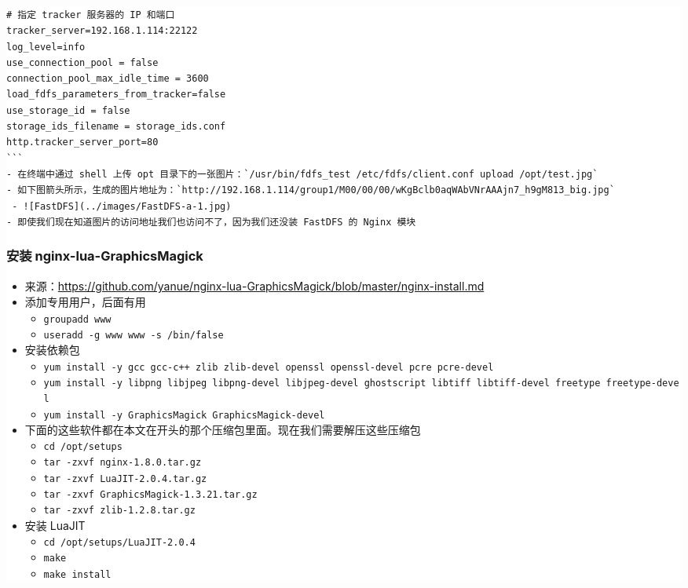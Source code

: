     # 指定 tracker 服务器的 IP 和端口
    tracker_server=192.168.1.114:22122
    log_level=info
    use_connection_pool = false
    connection_pool_max_idle_time = 3600
    load_fdfs_parameters_from_tracker=false
    use_storage_id = false
    storage_ids_filename = storage_ids.conf
    http.tracker_server_port=80
    ```
    - 在终端中通过 shell 上传 opt 目录下的一张图片：`/usr/bin/fdfs_test /etc/fdfs/client.conf upload /opt/test.jpg`
    - 如下图箭头所示，生成的图片地址为：`http://192.168.1.114/group1/M00/00/00/wKgBclb0aqWAbVNrAAAjn7_h9gM813_big.jpg`
     - ![FastDFS](../images/FastDFS-a-1.jpg)
    - 即使我们现在知道图片的访问地址我们也访问不了，因为我们还没装 FastDFS 的 Nginx 模块


### 安装 nginx-lua-GraphicsMagick

- 来源：<https://github.com/yanue/nginx-lua-GraphicsMagick/blob/master/nginx-install.md>
- 添加专用用户，后面有用
	- `groupadd www`
	- `useradd -g www www -s /bin/false`
- 安装依赖包
	- `yum install -y gcc gcc-c++ zlib zlib-devel openssl openssl-devel pcre pcre-devel`
	- `yum install -y libpng libjpeg libpng-devel libjpeg-devel ghostscript libtiff libtiff-devel freetype freetype-devel`
	- `yum install -y GraphicsMagick GraphicsMagick-devel`
- 下面的这些软件都在本文在开头的那个压缩包里面。现在我们需要解压这些压缩包
	- `cd /opt/setups`
	- `tar -zxvf nginx-1.8.0.tar.gz`
	- `tar -zxvf LuaJIT-2.0.4.tar.gz`
	- `tar -zxvf GraphicsMagick-1.3.21.tar.gz`
	- `tar -zxvf zlib-1.2.8.tar.gz`
- 安装 LuaJIT
	- `cd /opt/setups/LuaJIT-2.0.4`
	- `make`
	- `make install`